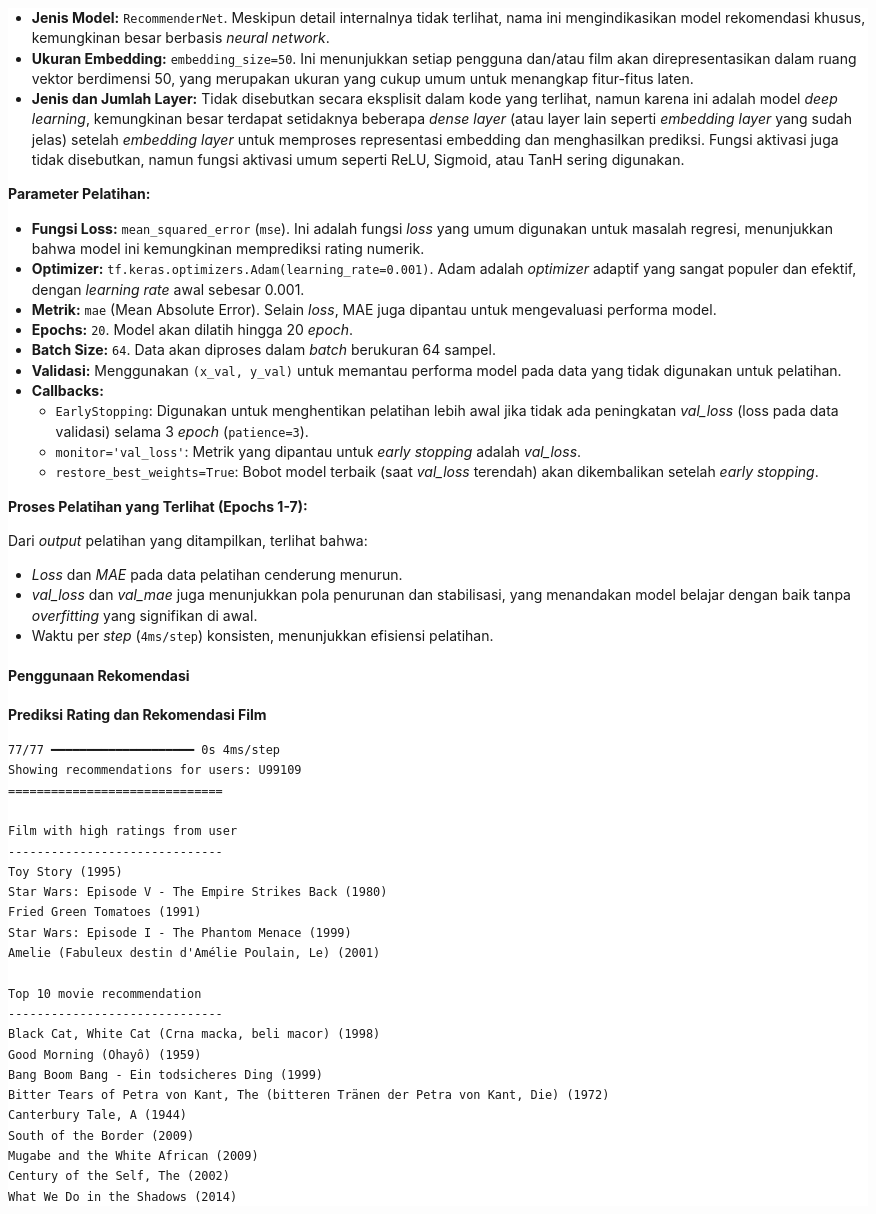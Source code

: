 * **Jenis Model:** `RecommenderNet`. Meskipun detail internalnya tidak terlihat, nama ini mengindikasikan model rekomendasi khusus, kemungkinan besar berbasis *neural network*.
* **Ukuran Embedding:** `embedding_size=50`. Ini menunjukkan setiap pengguna dan/atau film akan direpresentasikan dalam ruang vektor berdimensi 50, yang merupakan ukuran yang cukup umum untuk menangkap fitur-fitus laten.
* **Jenis dan Jumlah Layer:** Tidak disebutkan secara eksplisit dalam kode yang terlihat, namun karena ini adalah model *deep learning*, kemungkinan besar terdapat setidaknya beberapa *dense layer* (atau layer lain seperti *embedding layer* yang sudah jelas) setelah *embedding layer* untuk memproses representasi embedding dan menghasilkan prediksi. Fungsi aktivasi juga tidak disebutkan, namun fungsi aktivasi umum seperti ReLU, Sigmoid, atau TanH sering digunakan.

**Parameter Pelatihan:**

* **Fungsi Loss:** `mean_squared_error` (`mse`). Ini adalah fungsi *loss* yang umum digunakan untuk masalah regresi, menunjukkan bahwa model ini kemungkinan memprediksi rating numerik.
* **Optimizer:** `tf.keras.optimizers.Adam(learning_rate=0.001)`. Adam adalah *optimizer* adaptif yang sangat populer dan efektif, dengan *learning rate* awal sebesar 0.001.
* **Metrik:** `mae` (Mean Absolute Error). Selain *loss*, MAE juga dipantau untuk mengevaluasi performa model.
* **Epochs:** `20`. Model akan dilatih hingga 20 *epoch*.
* **Batch Size:** `64`. Data akan diproses dalam *batch* berukuran 64 sampel.
* **Validasi:** Menggunakan `(x_val, y_val)` untuk memantau performa model pada data yang tidak digunakan untuk pelatihan.
* **Callbacks:**
    * `EarlyStopping`: Digunakan untuk menghentikan pelatihan lebih awal jika tidak ada peningkatan *val_loss* (loss pada data validasi) selama 3 *epoch* (`patience=3`).
    * `monitor='val_loss'`: Metrik yang dipantau untuk *early stopping* adalah *val_loss*.
    * `restore_best_weights=True`: Bobot model terbaik (saat *val_loss* terendah) akan dikembalikan setelah *early stopping*.

**Proses Pelatihan yang Terlihat (Epochs 1-7):**

Dari *output* pelatihan yang ditampilkan, terlihat bahwa:

* *Loss* dan *MAE* pada data pelatihan cenderung menurun.
* *val_loss* dan *val_mae* juga menunjukkan pola penurunan dan stabilisasi, yang menandakan model belajar dengan baik tanpa *overfitting* yang signifikan di awal.
* Waktu per *step* (`4ms/step`) konsisten, menunjukkan efisiensi pelatihan.

#### Penggunaan Rekomendasi
**Prediksi Rating dan Rekomendasi Film**

```
77/77 ━━━━━━━━━━━━━━━━━━━━ 0s 4ms/step
Showing recommendations for users: U99109
==============================

Film with high ratings from user
------------------------------
Toy Story (1995)
Star Wars: Episode V - The Empire Strikes Back (1980)
Fried Green Tomatoes (1991)
Star Wars: Episode I - The Phantom Menace (1999)
Amelie (Fabuleux destin d'Amélie Poulain, Le) (2001)

Top 10 movie recommendation
------------------------------
Black Cat, White Cat (Crna macka, beli macor) (1998)
Good Morning (Ohayô) (1959)
Bang Boom Bang - Ein todsicheres Ding (1999)
Bitter Tears of Petra von Kant, The (bitteren Tränen der Petra von Kant, Die) (1972)
Canterbury Tale, A (1944)
South of the Border (2009)
Mugabe and the White African (2009)
Century of the Self, The (2002)
What We Do in the Shadows (2014)
```